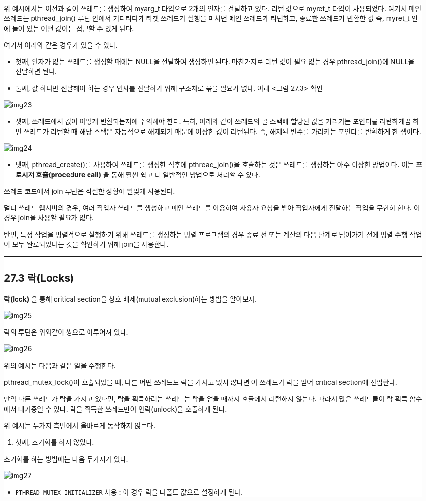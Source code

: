 위 예시에서는 이전과 같이 쓰레드를 생성하여 myarg_t 타입으로 2개의 인자를 전달하고 있다. 리턴 값으로 myret_t 타입이 사용되었다. 여기서 메인 쓰레드는 pthread_join() 루틴 안에서 기다리다가 타겟 쓰레드가 실행을 마치면 메인 쓰레드가 리턴하고, 종료한 쓰레드가 반환한 값 즉, myret_t 안에 들어 있는 어떤 값이든 접근할 수 있게 된다.

여기서 아래와 같은 경우가 있을 수 있다.

  - 첫째, 인자가 없는 쓰레드를 생성할 때에는 NULL을 전달하여 생성하면 된다. 마찬가지로 리턴 값이 필요 없는 경우 pthread_join()에 NULL을 전달하면 된다.
  
  - 둘째, 값 하나만 전달해야 하는 경우 인자를 전달하기 위해 구조체로 묶을 필요가 없다.
  아래 <그림 27.3> 확인

![img23](https://user-images.githubusercontent.com/35681772/59991151-0af09f80-9681-11e9-95d5-fbbaa21fa54b.png)

  - 셋째, 쓰레드에서 값이 어떻게 반환되는지에 주의해야 한다. 특히, 아래와 같이 쓰레드의 콜 스택에 할당된 값을 가리키는 포인터를 리턴하게끔 하면 쓰레드가 리턴할 때 해당 스택은 자동적으로 해제되기 때문에 이상한 값이 리턴된다. 즉, 해제된 변수를 가리키는 포인터를 반환하게 한 셈이다.

![img24](https://user-images.githubusercontent.com/35681772/59991154-117f1700-9681-11e9-9f91-00d11f710645.png)

  - 넷째, pthread_create()를 사용하여 쓰레드를 생성한 직후에 pthread_join()을 호출하는 것은 쓰레드를 생성하는 아주 이상한 방법이다. 이는 **프로시저 호출(procedure call)** 을 통해 훨씬 쉽고 더 일반적인 방법으로 처리할 수 있다.


쓰레드 코드에서 join 루틴은 적절한 상황에 알맞게 사용된다.

멀티 쓰레드 웹서버의 경우, 여러 작업자 쓰레드를 생성하고 메인 쓰레드를 이용하여 사용자 요청을 받아 작업자에게 전달하는 작업을 무한히 한다. 이 경우 join을 사용할 필요가 없다.

반면, 특정 작업을 병렬적으로 실행하기 위해 쓰레드를 생성하는 병렬 프로그램의 경우 종료 전 또는 계산의 다음 단계로 넘어가기 전에 병렬 수행 작업이 모두 완료되었다는 것을 확인하기 위해 join을 사용한다.

---

## 27.3 락(Locks)

**락(lock)** 을 통해 critical section을 상호 배제(mutual exclusion)하는 방법을 알아보자.

![img25](https://user-images.githubusercontent.com/35681772/59991160-19d75200-9681-11e9-9ce3-06f617124050.png)

락의 루틴은 위와같이 쌍으로 이루어져 있다.

![img26](https://user-images.githubusercontent.com/35681772/59991163-20fe6000-9681-11e9-99a1-6cdd66636a89.png)

위의 예시는 다음과 같은 일을 수행한다.

pthread_mutex_lock()이 호출되었을 때, 다른 어떤 쓰레드도 락을 가지고 있지 않다면 이 쓰레드가 락을 얻어 critical section에 진입한다. 

만약 다른 쓰레드가 락을 가지고 있다면, 락을 획득하려는 쓰레드는 락을 얻을 때까지 호출에서 리턴하지 않는다. 따라서 많은 쓰레드들이 락 획득 함수에서 대기중일 수 있다. 락을 획득한 쓰레드만이 언락(unlock)을 호출하게 된다.

위 예시는 두가지 측면에서 올바르게 동작하지 않는다.

1) 첫째, 초기화를 하지 않았다.

초기화를 하는 방법에는 다음 두가지가 있다.

![img27](https://user-images.githubusercontent.com/35681772/59991172-265baa80-9681-11e9-8f73-01d462330ce5.png)

  - `PTHREAD_MUTEX_INITIALIZER` 사용 : 이 경우 락을 디폴트 값으로 설정하게 된다.
